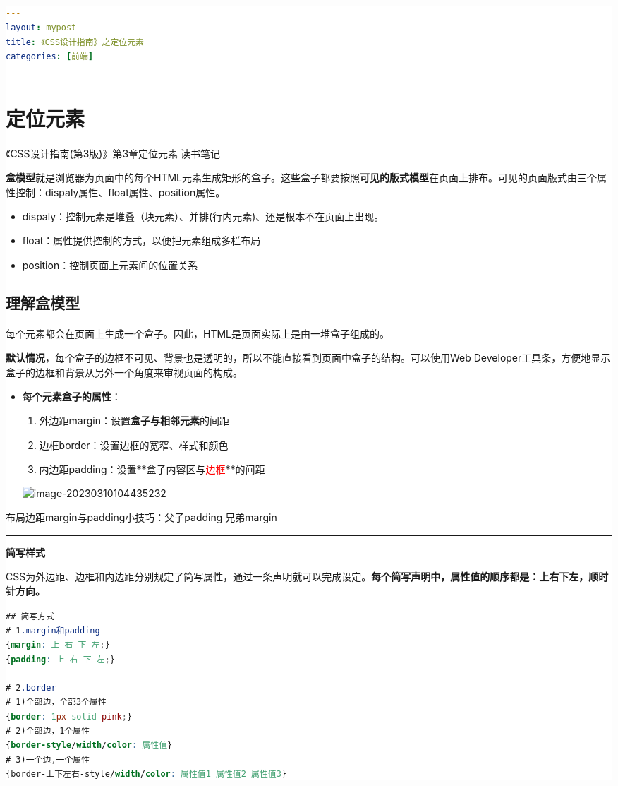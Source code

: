 ```yaml
---
layout: mypost
title: 《CSS设计指南》之定位元素
categories: [前端]
---
```


# 定位元素

《CSS设计指南(第3版)》第3章定位元素 读书笔记

​	**盒模型**就是浏览器为页面中的每个HTML元素生成矩形的盒子。这些盒子都要按照**可见的版式模型**在页面上排布。可见的页面版式由三个属性控制：dispaly属性、float属性、position属性。

- dispaly：控制元素是堆叠（块元素）、并排(行内元素)、还是根本不在页面上出现。

- float：属性提供控制的方式，以便把元素组成多栏布局

- position：控制页面上元素间的位置关系

## 理解盒模型

​	每个元素都会在页面上生成一个盒子。因此，HTML是页面实际上是由一堆盒子组成的。

​	**默认情况**，每个盒子的边框不可见、背景也是透明的，所以不能直接看到页面中盒子的结构。可以使用Web Developer工具条，方便地显示盒子的边框和背景从另外一个角度来审视页面的构成。

- **每个元素盒子的属性**：

  1. 外边距margin：设置**盒子与相邻元素**的间距

  2. 边框border：设置边框的宽窄、样式和颜色

  3. 内边距padding：设置**盒子内容区与<font color=red>边框</font>**的间距

  ![image-20230310104435232](image-20230310104435232.png)

布局边距margin与padding小技巧：父子padding 兄弟margin

---

**简写样式**

​	CSS为外边距、边框和内边距分别规定了简写属性，通过一条声明就可以完成设定。**每个简写声明中，属性值的顺序都是：上右下左，顺时针方向。**

```css
## 简写方式
# 1.margin和padding
{margin: 上 右 下 左;}
{padding: 上 右 下 左;}

# 2.border
# 1)全部边，全部3个属性 
{border: 1px solid pink;}
# 2)全部边，1个属性
{border-style/width/color: 属性值}
# 3)一个边,一个属性
{border-上下左右-style/width/color: 属性值1 属性值2 属性值3}
```
